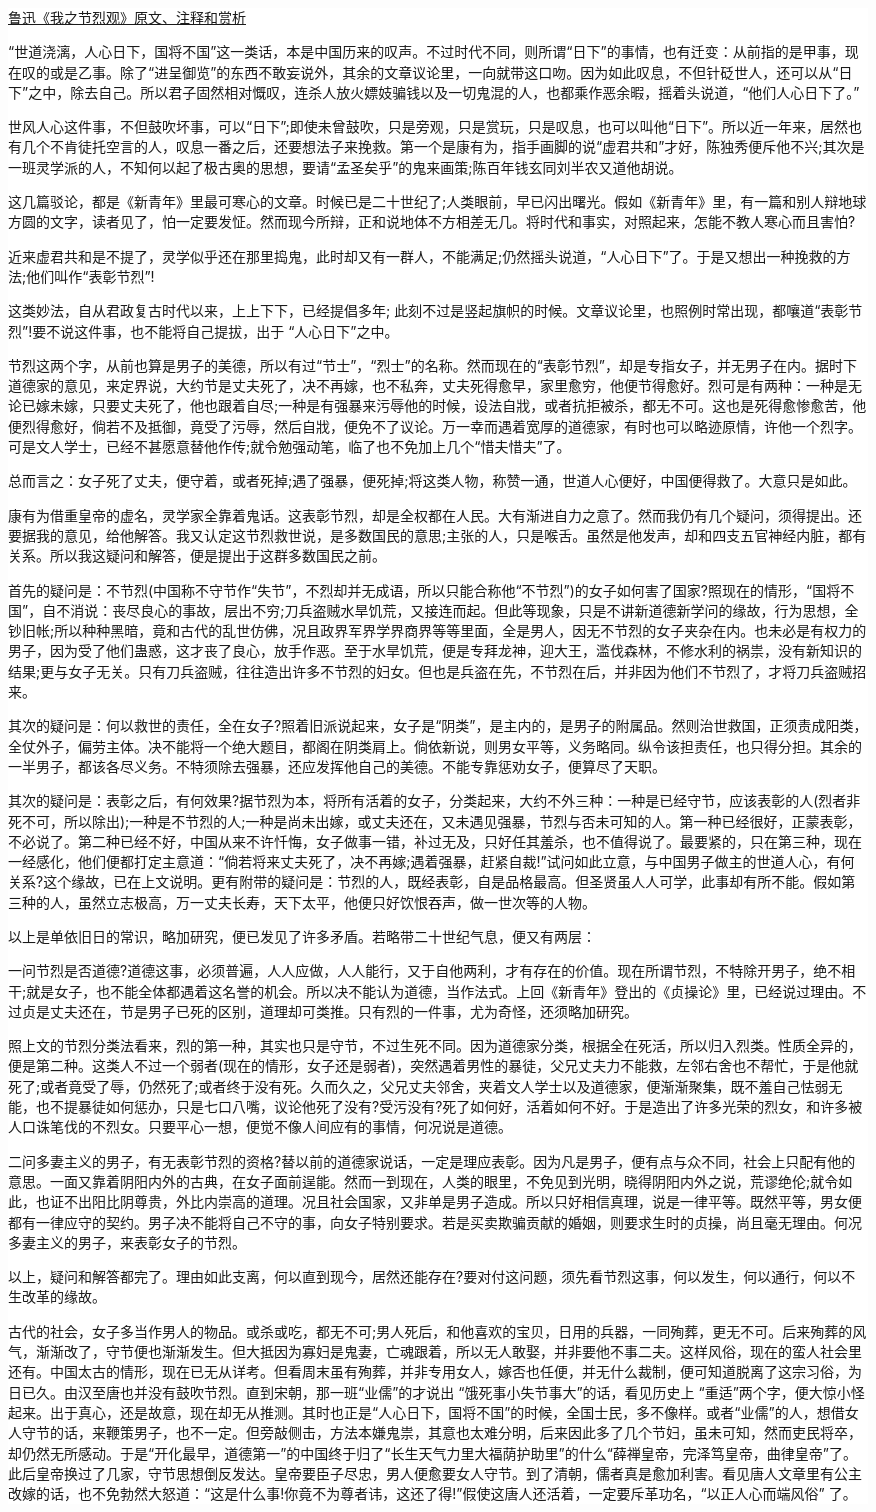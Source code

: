 [鲁迅《我之节烈观》原文、注释和赏析](https://www.vrrw.net/wx/9503.html)

“世道浇漓，人心日下，国将不国”这一类话，本是中国历来的叹声。不过时代不同，则所谓“日下”的事情，也有迁变：从前指的是甲事，现在叹的或是乙事。除了“进呈御览”的东西不敢妄说外，其余的文章议论里，一向就带这口吻。因为如此叹息，不但针砭世人，还可以从“日下”之中，除去自己。所以君子固然相对慨叹，连杀人放火嫖妓骗钱以及一切鬼混的人，也都乘作恶余暇，摇着头说道，“他们人心日下了。”

世风人心这件事，不但鼓吹坏事，可以“日下”;即使未曾鼓吹，只是旁观，只是赏玩，只是叹息，也可以叫他“日下”。所以近一年来，居然也有几个不肯徒托空言的人，叹息一番之后，还要想法子来挽救。第一个是康有为，指手画脚的说“虚君共和”才好，陈独秀便斥他不兴;其次是一班灵学派的人，不知何以起了极古奥的思想，要请“孟圣矣乎”的鬼来画策;陈百年钱玄同刘半农又道他胡说。

这几篇驳论，都是《新青年》里最可寒心的文章。时候已是二十世纪了;人类眼前，早已闪出曙光。假如《新青年》里，有一篇和别人辩地球方圆的文字，读者见了，怕一定要发怔。然而现今所辩，正和说地体不方相差无几。将时代和事实，对照起来，怎能不教人寒心而且害怕?

近来虚君共和是不提了，灵学似乎还在那里捣鬼，此时却又有一群人，不能满足;仍然摇头说道，“人心日下”了。于是又想出一种挽救的方法;他们叫作“表彰节烈”!

这类妙法，自从君政复古时代以来，上上下下，已经提倡多年; 此刻不过是竖起旗帜的时候。文章议论里，也照例时常出现，都嚷道“表彰节烈”!要不说这件事，也不能将自己提拔，出于 “人心日下”之中。

节烈这两个字，从前也算是男子的美德，所以有过“节士”，“烈士”的名称。然而现在的“表彰节烈”，却是专指女子，并无男子在内。据时下道德家的意见，来定界说，大约节是丈夫死了，决不再嫁，也不私奔，丈夫死得愈早，家里愈穷，他便节得愈好。烈可是有两种：一种是无论已嫁未嫁，只要丈夫死了，他也跟着自尽;一种是有强暴来污辱他的时候，设法自戕，或者抗拒被杀，都无不可。这也是死得愈惨愈苦，他便烈得愈好，倘若不及抵御，竟受了污辱，然后自戕，便免不了议论。万一幸而遇着宽厚的道德家，有时也可以略迹原情，许他一个烈字。可是文人学士，已经不甚愿意替他作传;就令勉强动笔，临了也不免加上几个“惜夫惜夫”了。

总而言之：女子死了丈夫，便守着，或者死掉;遇了强暴，便死掉;将这类人物，称赞一通，世道人心便好，中国便得救了。大意只是如此。

康有为借重皇帝的虚名，灵学家全靠着鬼话。这表彰节烈，却是全权都在人民。大有渐进自力之意了。然而我仍有几个疑问，须得提出。还要据我的意见，给他解答。我又认定这节烈救世说，是多数国民的意思;主张的人，只是喉舌。虽然是他发声，却和四支五官神经内脏，都有关系。所以我这疑问和解答，便是提出于这群多数国民之前。

首先的疑问是：不节烈(中国称不守节作“失节”，不烈却并无成语，所以只能合称他“不节烈”)的女子如何害了国家?照现在的情形，“国将不国”，自不消说：丧尽良心的事故，层出不穷;刀兵盗贼水旱饥荒，又接连而起。但此等现象，只是不讲新道德新学问的缘故，行为思想，全钞旧帐;所以种种黑暗，竟和古代的乱世仿佛，况且政界军界学界商界等等里面，全是男人，因无不节烈的女子夹杂在内。也未必是有权力的男子，因为受了他们蛊惑，这才丧了良心，放手作恶。至于水旱饥荒，便是专拜龙神，迎大王，滥伐森林，不修水利的祸祟，没有新知识的结果;更与女子无关。只有刀兵盗贼，往往造出许多不节烈的妇女。但也是兵盗在先，不节烈在后，并非因为他们不节烈了，才将刀兵盗贼招来。

其次的疑问是：何以救世的责任，全在女子?照着旧派说起来，女子是“阴类”，是主内的，是男子的附属品。然则治世救国，正须责成阳类，全仗外子，偏劳主体。决不能将一个绝大题目，都阁在阴类肩上。倘依新说，则男女平等，义务略同。纵令该担责任，也只得分担。其余的一半男子，都该各尽义务。不特须除去强暴，还应发挥他自己的美德。不能专靠惩劝女子，便算尽了天职。

其次的疑问是：表彰之后，有何效果?据节烈为本，将所有活着的女子，分类起来，大约不外三种：一种是已经守节，应该表彰的人(烈者非死不可，所以除出);一种是不节烈的人;一种是尚未出嫁，或丈夫还在，又未遇见强暴，节烈与否未可知的人。第一种已经很好，正蒙表彰，不必说了。第二种已经不好，中国从来不许忏悔，女子做事一错，补过无及，只好任其羞杀，也不值得说了。最要紧的，只在第三种，现在一经感化，他们便都打定主意道：“倘若将来丈夫死了，决不再嫁;遇着强暴，赶紧自裁!”试问如此立意，与中国男子做主的世道人心，有何关系?这个缘故，已在上文说明。更有附带的疑问是：节烈的人，既经表彰，自是品格最高。但圣贤虽人人可学，此事却有所不能。假如第三种的人，虽然立志极高，万一丈夫长寿，天下太平，他便只好饮恨吞声，做一世次等的人物。

以上是单依旧日的常识，略加研究，便已发见了许多矛盾。若略带二十世纪气息，便又有两层：

一问节烈是否道德?道德这事，必须普遍，人人应做，人人能行，又于自他两利，才有存在的价值。现在所谓节烈，不特除开男子，绝不相干;就是女子，也不能全体都遇着这名誉的机会。所以决不能认为道德，当作法式。上回《新青年》登出的《贞操论》里，已经说过理由。不过贞是丈夫还在，节是男子已死的区别，道理却可类推。只有烈的一件事，尤为奇怪，还须略加研究。

照上文的节烈分类法看来，烈的第一种，其实也只是守节，不过生死不同。因为道德家分类，根据全在死活，所以归入烈类。性质全异的，便是第二种。这类人不过一个弱者(现在的情形，女子还是弱者)，突然遇着男性的暴徒，父兄丈夫力不能救，左邻右舍也不帮忙，于是他就死了;或者竟受了辱，仍然死了;或者终于没有死。久而久之，父兄丈夫邻舍，夹着文人学士以及道德家，便渐渐聚集，既不羞自己怯弱无能，也不提暴徒如何惩办，只是七口八嘴，议论他死了没有?受污没有?死了如何好，活着如何不好。于是造出了许多光荣的烈女，和许多被人口诛笔伐的不烈女。只要平心一想，便觉不像人间应有的事情，何况说是道德。

二问多妻主义的男子，有无表彰节烈的资格?替以前的道德家说话，一定是理应表彰。因为凡是男子，便有点与众不同，社会上只配有他的意思。一面又靠着阴阳内外的古典，在女子面前逞能。然而一到现在，人类的眼里，不免见到光明，晓得阴阳内外之说，荒谬绝伦;就令如此，也证不出阳比阴尊贵，外比内崇高的道理。况且社会国家，又非单是男子造成。所以只好相信真理，说是一律平等。既然平等，男女便都有一律应守的契约。男子决不能将自己不守的事，向女子特别要求。若是买卖欺骗贡献的婚姻，则要求生时的贞操，尚且毫无理由。何况多妻主义的男子，来表彰女子的节烈。

以上，疑问和解答都完了。理由如此支离，何以直到现今，居然还能存在?要对付这问题，须先看节烈这事，何以发生，何以通行，何以不生改革的缘故。

古代的社会，女子多当作男人的物品。或杀或吃，都无不可;男人死后，和他喜欢的宝贝，日用的兵器，一同殉葬，更无不可。后来殉葬的风气，渐渐改了，守节便也渐渐发生。但大抵因为寡妇是鬼妻，亡魂跟着，所以无人敢娶，并非要他不事二夫。这样风俗，现在的蛮人社会里还有。中国太古的情形，现在已无从详考。但看周末虽有殉葬，并非专用女人，嫁否也任便，并无什么裁制，便可知道脱离了这宗习俗，为日已久。由汉至唐也并没有鼓吹节烈。直到宋朝，那一班“业儒”的才说出 “饿死事小失节事大”的话，看见历史上 “重适”两个字，便大惊小怪起来。出于真心，还是故意，现在却无从推测。其时也正是“人心日下，国将不国”的时候，全国士民，多不像样。或者“业儒”的人，想借女人守节的话，来鞭策男子，也不一定。但旁敲侧击，方法本嫌鬼祟，其意也太难分明，后来因此多了几个节妇，虽未可知，然而吏民将卒，却仍然无所感动。于是“开化最早，道德第一”的中国终于归了“长生天气力里大福荫护助里”的什么“薛禅皇帝，完泽笃皇帝，曲律皇帝”了。此后皇帝换过了几家，守节思想倒反发达。皇帝要臣子尽忠，男人便愈要女人守节。到了清朝，儒者真是愈加利害。看见唐人文章里有公主改嫁的话，也不免勃然大怒道：“这是什么事!你竟不为尊者讳，这还了得!”假使这唐人还活着，一定要斥革功名，“以正人心而端风俗” 了。
